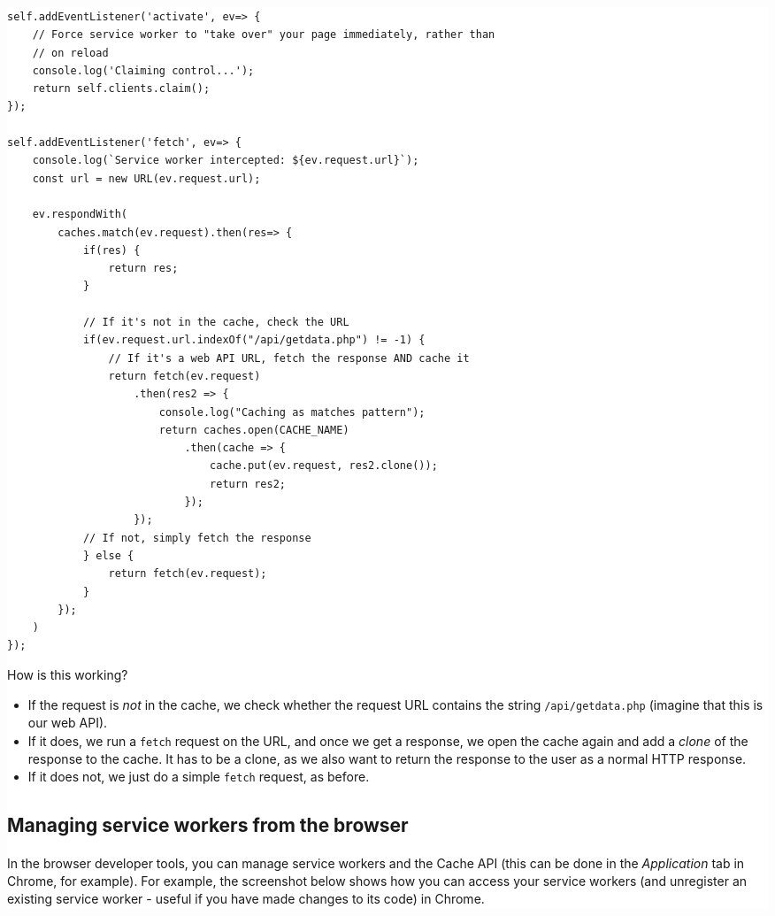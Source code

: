 ```
self.addEventListener('activate', ev=> {
    // Force service worker to "take over" your page immediately, rather than
    // on reload
    console.log('Claiming control...');
    return self.clients.claim();
});

self.addEventListener('fetch', ev=> {
    console.log(`Service worker intercepted: ${ev.request.url}`);
    const url = new URL(ev.request.url);

    ev.respondWith(
        caches.match(ev.request).then(res=> {
            if(res) {
                return res;
            }

            // If it's not in the cache, check the URL
            if(ev.request.url.indexOf("/api/getdata.php") != -1) {
                // If it's a web API URL, fetch the response AND cache it
                return fetch(ev.request)
                    .then(res2 => {
                        console.log("Caching as matches pattern");
                        return caches.open(CACHE_NAME)
                            .then(cache => {
                                cache.put(ev.request, res2.clone());
                                return res2;
                            });
                    });
            // If not, simply fetch the response
            } else {
                return fetch(ev.request);
            }
        });
    )
});

```
How is this working?
- If the request is *not* in the cache, we check whether the request URL contains the string `/api/getdata.php` (imagine that this is our web API).
- If it does, we run a `fetch` request on the URL, and once we get a response, we open the cache again and add a *clone* of the response to the cache. It has to be a clone, as we also want to return the response to the user as a normal HTTP response.
- If it does not, we just do a simple `fetch` request, as before.

## Managing service workers from the browser

In the browser developer tools, you can manage service workers and the Cache API (this can be done in the *Application* tab in Chrome, for example). For example, the screenshot below shows how you can access your service workers (and unregister an existing service worker - useful if you have made changes to its code) in Chrome.